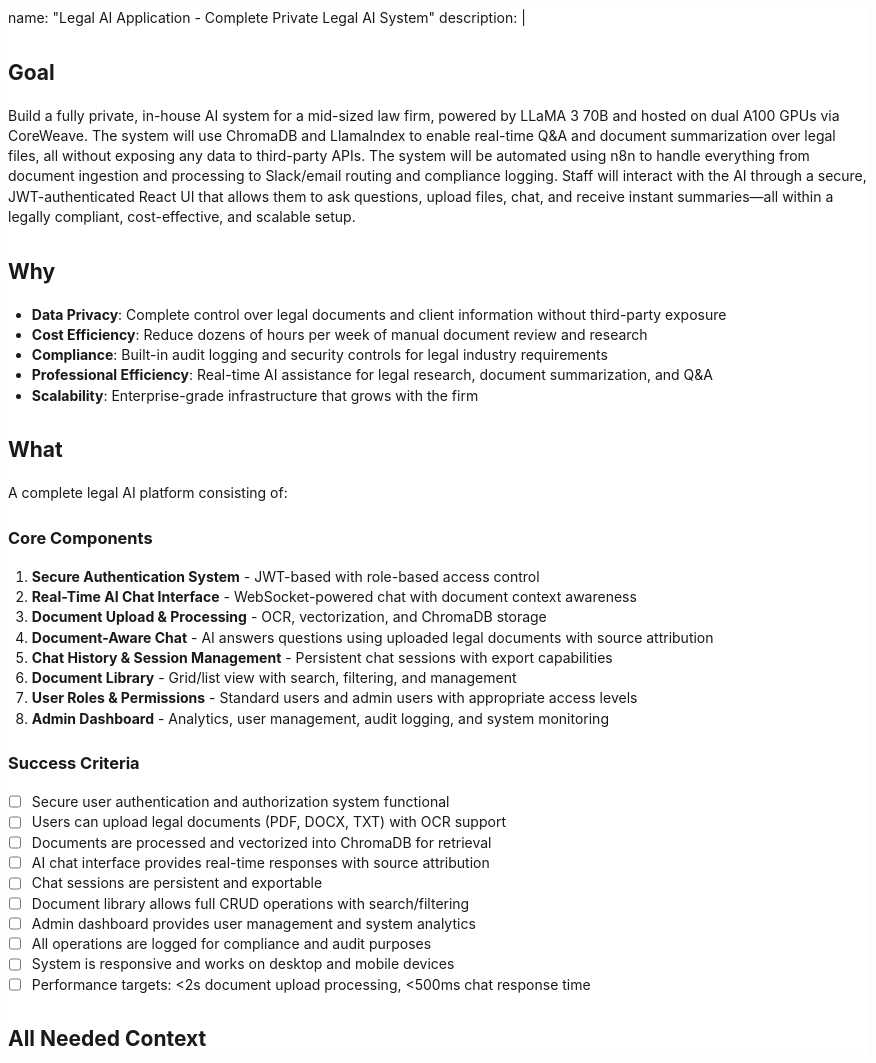 name: "Legal AI Application - Complete Private Legal AI System"
description: |

## Goal
Build a fully private, in-house AI system for a mid-sized law firm, powered by LLaMA 3 70B and hosted on dual A100 GPUs via CoreWeave. The system will use ChromaDB and LlamaIndex to enable real-time Q&A and document summarization over legal files, all without exposing any data to third-party APIs. The system will be automated using n8n to handle everything from document ingestion and processing to Slack/email routing and compliance logging. Staff will interact with the AI through a secure, JWT-authenticated React UI that allows them to ask questions, upload files, chat, and receive instant summaries—all within a legally compliant, cost-effective, and scalable setup.

## Why
- **Data Privacy**: Complete control over legal documents and client information without third-party exposure
- **Cost Efficiency**: Reduce dozens of hours per week of manual document review and research
- **Compliance**: Built-in audit logging and security controls for legal industry requirements
- **Professional Efficiency**: Real-time AI assistance for legal research, document summarization, and Q&A
- **Scalability**: Enterprise-grade infrastructure that grows with the firm

## What
A complete legal AI platform consisting of:

### Core Components
1. **Secure Authentication System** - JWT-based with role-based access control
2. **Real-Time AI Chat Interface** - WebSocket-powered chat with document context awareness
3. **Document Upload & Processing** - OCR, vectorization, and ChromaDB storage
4. **Document-Aware Chat** - AI answers questions using uploaded legal documents with source attribution
5. **Chat History & Session Management** - Persistent chat sessions with export capabilities
6. **Document Library** - Grid/list view with search, filtering, and management
7. **User Roles & Permissions** - Standard users and admin users with appropriate access levels
8. **Admin Dashboard** - Analytics, user management, audit logging, and system monitoring

### Success Criteria
- [ ] Secure user authentication and authorization system functional
- [ ] Users can upload legal documents (PDF, DOCX, TXT) with OCR support
- [ ] Documents are processed and vectorized into ChromaDB for retrieval
- [ ] AI chat interface provides real-time responses with source attribution
- [ ] Chat sessions are persistent and exportable
- [ ] Document library allows full CRUD operations with search/filtering
- [ ] Admin dashboard provides user management and system analytics
- [ ] All operations are logged for compliance and audit purposes
- [ ] System is responsive and works on desktop and mobile devices
- [ ] Performance targets: <2s document upload processing, <500ms chat response time

## All Needed Context

